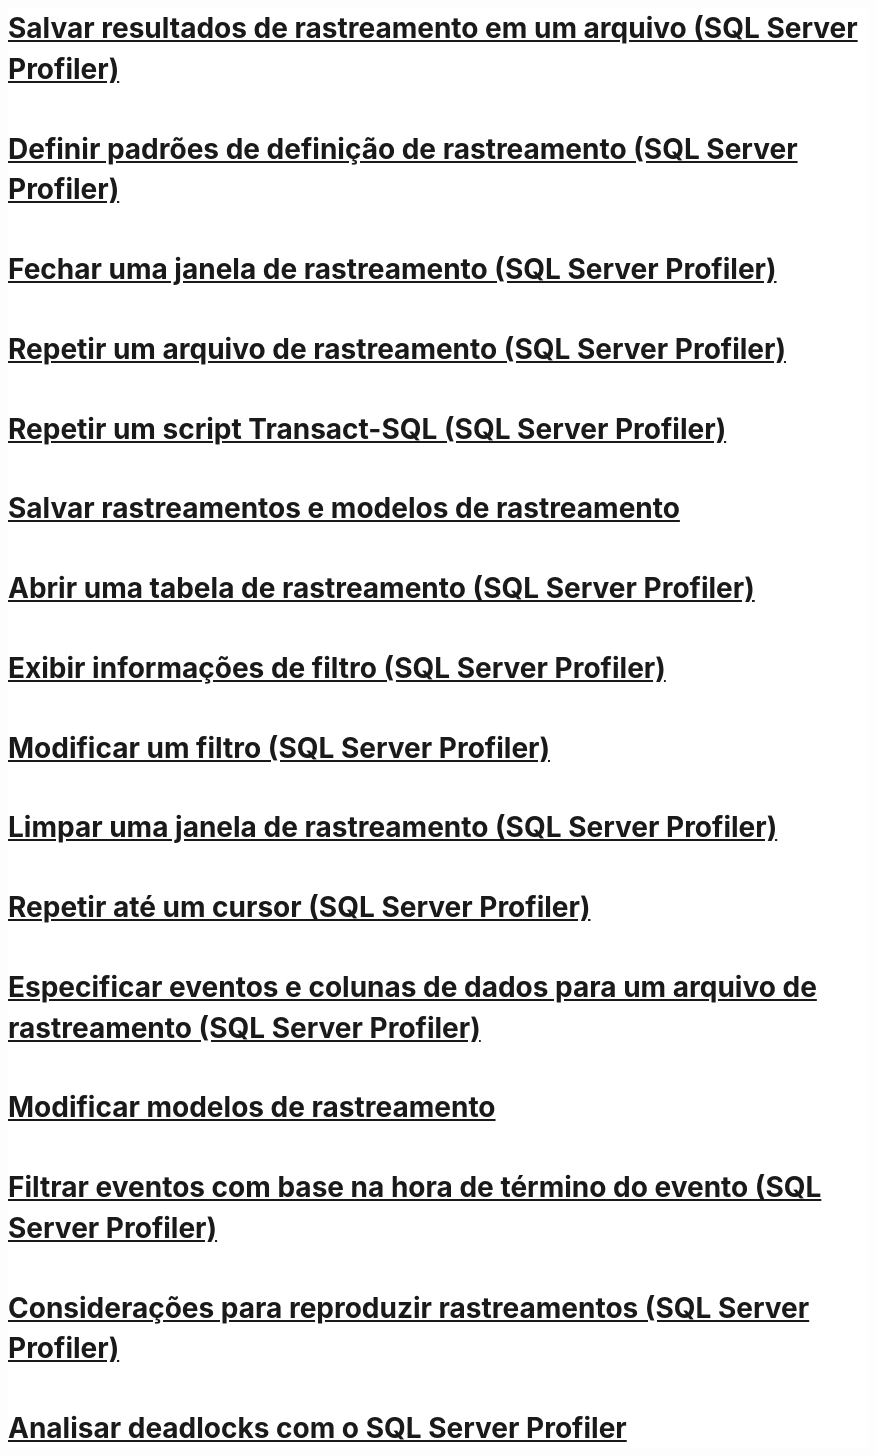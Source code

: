 # [Salvar resultados de rastreamento em um arquivo (SQL Server Profiler)](save-trace-results-to-a-file-sql-server-profiler.md)
# [Definir padrões de definição de rastreamento (SQL Server Profiler)](set-trace-definition-defaults-sql-server-profiler.md)
# [Fechar uma janela de rastreamento (SQL Server Profiler)](close-a-trace-window-sql-server-profiler.md)
# [Repetir um arquivo de rastreamento (SQL Server Profiler)](replay-a-trace-file-sql-server-profiler.md)
# [Repetir um script Transact-SQL (SQL Server Profiler)](replay-a-transact-sql-script-sql-server-profiler.md)
# [Salvar rastreamentos e modelos de rastreamento](save-traces-and-trace-templates.md)
# [Abrir uma tabela de rastreamento (SQL Server Profiler)](open-a-trace-table-sql-server-profiler.md)
# [Exibir informações de filtro (SQL Server Profiler)](view-filter-information-sql-server-profiler.md)
# [Modificar um filtro (SQL Server Profiler)](modify-a-filter-sql-server-profiler.md)
# [Limpar uma janela de rastreamento (SQL Server Profiler)](clear-a-trace-window-sql-server-profiler.md)
# [Repetir até um cursor (SQL Server Profiler)](replay-to-a-cursor-sql-server-profiler.md)
# [Especificar eventos e colunas de dados para um arquivo de rastreamento (SQL Server Profiler)](specify-events-and-data-columns-for-a-trace-file-sql-server-profiler.md)
# [Modificar modelos de rastreamento](modify-trace-templates.md)
# [Filtrar eventos com base na hora de término do evento (SQL Server Profiler)](filter-events-based-on-the-event-end-time-sql-server-profiler.md)
# [Considerações para reproduzir rastreamentos (SQL Server Profiler)](considerations-for-replaying-traces-sql-server-profiler.md)
# [Analisar deadlocks com o SQL Server Profiler](analyze-deadlocks-with-sql-server-profiler.md)